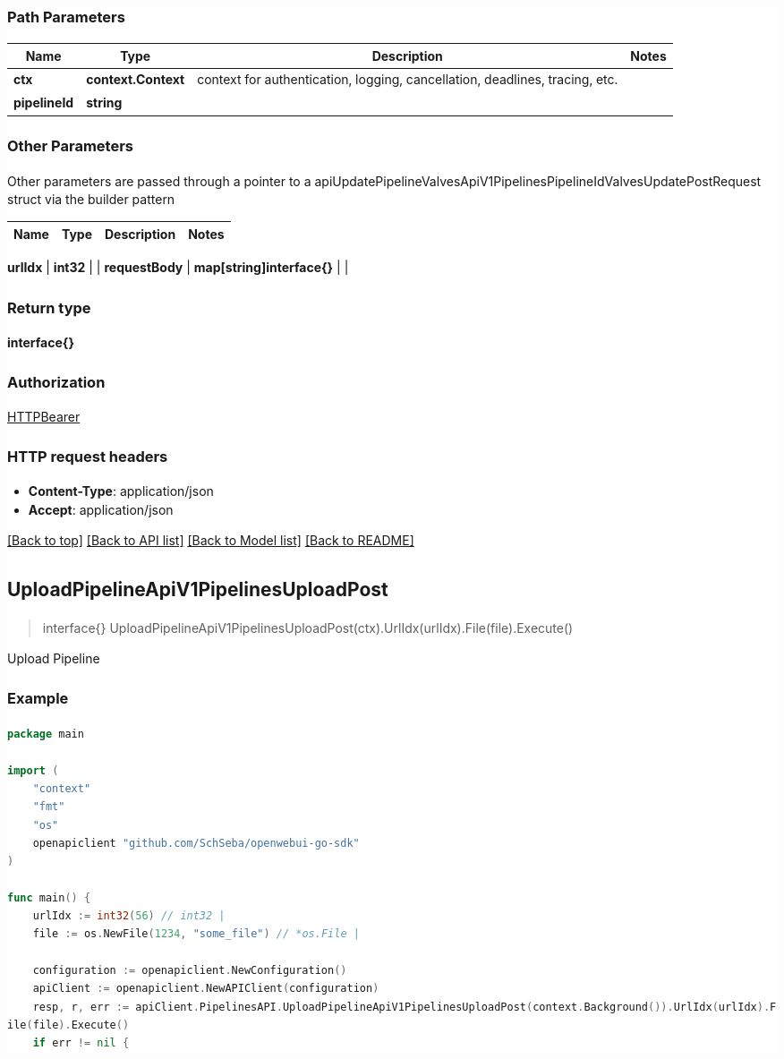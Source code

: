 ### Path Parameters


Name | Type | Description  | Notes
------------- | ------------- | ------------- | -------------
**ctx** | **context.Context** | context for authentication, logging, cancellation, deadlines, tracing, etc.
**pipelineId** | **string** |  | 

### Other Parameters

Other parameters are passed through a pointer to a apiUpdatePipelineValvesApiV1PipelinesPipelineIdValvesUpdatePostRequest struct via the builder pattern


Name | Type | Description  | Notes
------------- | ------------- | ------------- | -------------

 **urlIdx** | **int32** |  | 
 **requestBody** | **map[string]interface{}** |  | 

### Return type

**interface{}**

### Authorization

[HTTPBearer](../README.md#HTTPBearer)

### HTTP request headers

- **Content-Type**: application/json
- **Accept**: application/json

[[Back to top]](#) [[Back to API list]](../README.md#documentation-for-api-endpoints)
[[Back to Model list]](../README.md#documentation-for-models)
[[Back to README]](../README.md)


## UploadPipelineApiV1PipelinesUploadPost

> interface{} UploadPipelineApiV1PipelinesUploadPost(ctx).UrlIdx(urlIdx).File(file).Execute()

Upload Pipeline

### Example

```go
package main

import (
	"context"
	"fmt"
	"os"
	openapiclient "github.com/SchSeba/openwebui-go-sdk"
)

func main() {
	urlIdx := int32(56) // int32 | 
	file := os.NewFile(1234, "some_file") // *os.File | 

	configuration := openapiclient.NewConfiguration()
	apiClient := openapiclient.NewAPIClient(configuration)
	resp, r, err := apiClient.PipelinesAPI.UploadPipelineApiV1PipelinesUploadPost(context.Background()).UrlIdx(urlIdx).File(file).Execute()
	if err != nil {
```